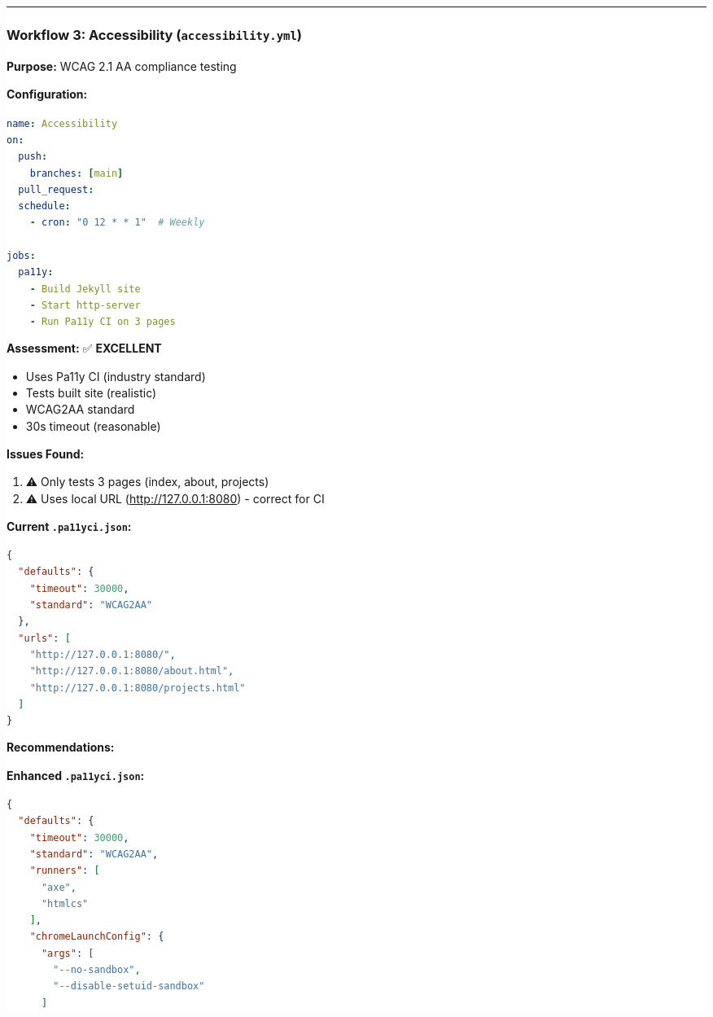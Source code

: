 ```yaml
```

---

### Workflow 3: Accessibility (`accessibility.yml`)

**Purpose:** WCAG 2.1 AA compliance testing

**Configuration:**
```yaml
name: Accessibility
on:
  push:
    branches: [main]
  pull_request:
  schedule:
    - cron: "0 12 * * 1"  # Weekly

jobs:
  pa11y:
    - Build Jekyll site
    - Start http-server
    - Run Pa11y CI on 3 pages
```

**Assessment:** ✅ **EXCELLENT**
- Uses Pa11y CI (industry standard)
- Tests built site (realistic)
- WCAG2AA standard
- 30s timeout (reasonable)

**Issues Found:**
1. ⚠️ Only tests 3 pages (index, about, projects)
2. ⚠️ Uses local URL (http://127.0.0.1:8080) - correct for CI

**Current `.pa11yci.json`:**
```json
{
  "defaults": {
    "timeout": 30000,
    "standard": "WCAG2AA"
  },
  "urls": [
    "http://127.0.0.1:8080/",
    "http://127.0.0.1:8080/about.html",
    "http://127.0.0.1:8080/projects.html"
  ]
}
```

**Recommendations:**

**Enhanced `.pa11yci.json`:**
```json
{
  "defaults": {
    "timeout": 30000,
    "standard": "WCAG2AA",
    "runners": [
      "axe",
      "htmlcs"
    ],
    "chromeLaunchConfig": {
      "args": [
        "--no-sandbox",
        "--disable-setuid-sandbox"
      ]
```